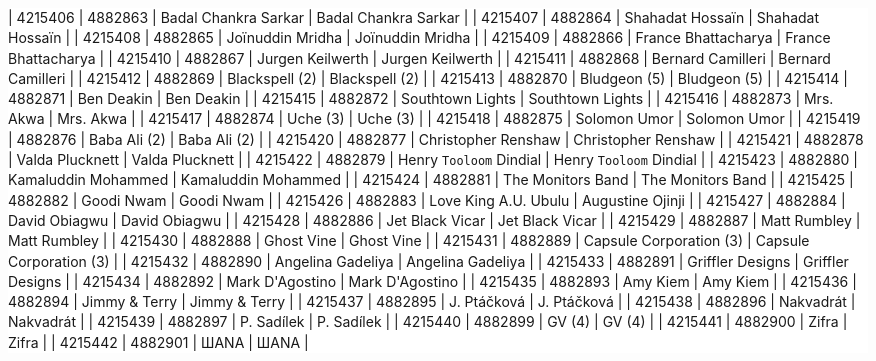 | 4215406 | 4882863 | Badal Chankra Sarkar | Badal Chankra Sarkar |
| 4215407 | 4882864 | Shahadat Hossaïn | Shahadat Hossaïn |
| 4215408 | 4882865 | Joïnuddin Mridha | Joïnuddin Mridha |
| 4215409 | 4882866 | France Bhattacharya | France Bhattacharya |
| 4215410 | 4882867 | Jurgen Keilwerth | Jurgen Keilwerth |
| 4215411 | 4882868 | Bernard Camilleri | Bernard Camilleri |
| 4215412 | 4882869 | Blackspell (2) | Blackspell (2) |
| 4215413 | 4882870 | Bludgeon (5) | Bludgeon (5) |
| 4215414 | 4882871 | Ben Deakin | Ben Deakin |
| 4215415 | 4882872 | Southtown Lights | Southtown Lights |
| 4215416 | 4882873 | Mrs. Akwa | Mrs. Akwa |
| 4215417 | 4882874 | Uche (3) | Uche (3) |
| 4215418 | 4882875 | Solomon Umor | Solomon Umor |
| 4215419 | 4882876 | Baba Ali (2) | Baba Ali (2) |
| 4215420 | 4882877 | Christopher Renshaw | Christopher Renshaw |
| 4215421 | 4882878 | Valda Plucknett | Valda Plucknett |
| 4215422 | 4882879 | Henry `Tooloom` Dindial | Henry `Tooloom` Dindial |
| 4215423 | 4882880 | Kamaluddin Mohammed | Kamaluddin Mohammed |
| 4215424 | 4882881 | The Monitors Band | The Monitors Band |
| 4215425 | 4882882 | Goodi Nwam | Goodi Nwam |
| 4215426 | 4882883 | Love King A.U. Ubulu | Augustine Ojinji |
| 4215427 | 4882884 | David Obiagwu | David Obiagwu |
| 4215428 | 4882886 | Jet Black Vicar | Jet Black Vicar |
| 4215429 | 4882887 | Matt Rumbley | Matt Rumbley |
| 4215430 | 4882888 | Ghost Vine | Ghost Vine |
| 4215431 | 4882889 | Capsule Corporation (3) | Capsule Corporation (3) |
| 4215432 | 4882890 | Angelina Gadeliya | Angelina Gadeliya |
| 4215433 | 4882891 | Griffler Designs | Griffler Designs |
| 4215434 | 4882892 | Mark D'Agostino | Mark D'Agostino |
| 4215435 | 4882893 | Amy Kiem | Amy Kiem |
| 4215436 | 4882894 | Jimmy & Terry | Jimmy & Terry |
| 4215437 | 4882895 | J. Ptáčková | J. Ptáčková |
| 4215438 | 4882896 | Nakvadrát | Nakvadrát |
| 4215439 | 4882897 | P. Sadílek | P. Sadílek |
| 4215440 | 4882899 | GV (4) | GV (4) |
| 4215441 | 4882900 | Zifra | Zifra |
| 4215442 | 4882901 | ШАNA | ШАNA |
